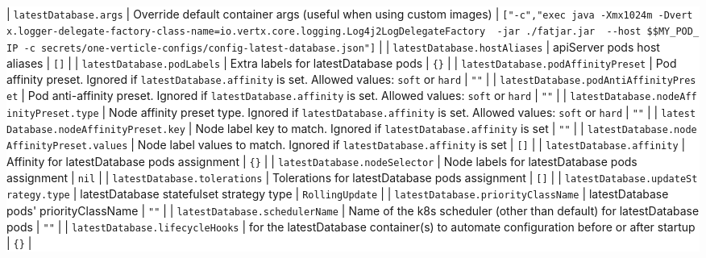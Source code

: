 | `latestDatabase.args`                                  | Override default container args (useful when using custom images)                                        | `["-c","exec java -Xmx1024m -Dvertx.logger-delegate-factory-class-name=io.vertx.core.logging.Log4j2LogDelegateFactory  -jar ./fatjar.jar  --host $$MY_POD_IP -c secrets/one-verticle-configs/config-latest-database.json"]` |
| `latestDatabase.hostAliases`                           | apiServer pods host aliases                                                                              | `[]`                                                                                                                                                                                                                        |
| `latestDatabase.podLabels`                             | Extra labels for latestDatabase pods                                                                     | `{}`                                                                                                                                                                                                                        |
| `latestDatabase.podAffinityPreset`                     | Pod affinity preset. Ignored if `latestDatabase.affinity` is set. Allowed values: `soft` or `hard`       | `""`                                                                                                                                                                                                                        |
| `latestDatabase.podAntiAffinityPreset`                 | Pod anti-affinity preset. Ignored if `latestDatabase.affinity` is set. Allowed values: `soft` or `hard`  | `""`                                                                                                                                                                                                                        |
| `latestDatabase.nodeAffinityPreset.type`               | Node affinity preset type. Ignored if `latestDatabase.affinity` is set. Allowed values: `soft` or `hard` | `""`                                                                                                                                                                                                                        |
| `latestDatabase.nodeAffinityPreset.key`                | Node label key to match. Ignored if `latestDatabase.affinity` is set                                     | `""`                                                                                                                                                                                                                        |
| `latestDatabase.nodeAffinityPreset.values`             | Node label values to match. Ignored if `latestDatabase.affinity` is set                                  | `[]`                                                                                                                                                                                                                        |
| `latestDatabase.affinity`                              | Affinity for latestDatabase pods assignment                                                              | `{}`                                                                                                                                                                                                                        |
| `latestDatabase.nodeSelector`                          | Node labels for latestDatabase pods assignment                                                           | `nil`                                                                                                                                                                                                                       |
| `latestDatabase.tolerations`                           | Tolerations for latestDatabase pods assignment                                                           | `[]`                                                                                                                                                                                                                        |
| `latestDatabase.updateStrategy.type`                   | latestDatabase statefulset strategy type                                                                 | `RollingUpdate`                                                                                                                                                                                                             |
| `latestDatabase.priorityClassName`                     | latestDatabase pods' priorityClassName                                                                   | `""`                                                                                                                                                                                                                        |
| `latestDatabase.schedulerName`                         | Name of the k8s scheduler (other than default) for latestDatabase pods                                   | `""`                                                                                                                                                                                                                        |
| `latestDatabase.lifecycleHooks`                        | for the latestDatabase container(s) to automate configuration before or after startup                    | `{}`                                                                                                                                                                                                                        |
